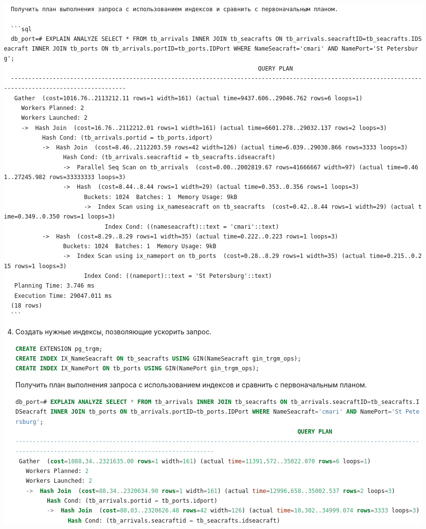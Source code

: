       

      Получить план выполнения запроса с использованием индексов и сравнить с первоначальным планом.

      ```sql
      db_port=# EXPLAIN ANALYZE SELECT * FROM tb_arrivals INNER JOIN tb_seacrafts ON tb_arrivals.seacraftID=tb_seacrafts.IDSeacraft INNER JOIN tb_ports ON tb_arrivals.portID=tb_ports.IDPort WHERE NameSeacraft='cmari' AND NamePort='St Petersburg';
                                                                             QUERY PLAN
      ---------------------------------------------------------------------------------------------------------------------------------------------------------
       Gather  (cost=1016.76..2113212.11 rows=1 width=161) (actual time=9437.606..29046.762 rows=6 loops=1)
         Workers Planned: 2
         Workers Launched: 2
         ->  Hash Join  (cost=16.76..2112212.01 rows=1 width=161) (actual time=6601.278..29032.137 rows=2 loops=3)
               Hash Cond: (tb_arrivals.portid = tb_ports.idport)
               ->  Hash Join  (cost=8.46..2112203.59 rows=42 width=126) (actual time=6.039..29030.866 rows=3333 loops=3)
                     Hash Cond: (tb_arrivals.seacraftid = tb_seacrafts.idseacraft)
                     ->  Parallel Seq Scan on tb_arrivals  (cost=0.00..2002819.67 rows=41666667 width=97) (actual time=0.461..27245.982 rows=33333333 loops=3)
                     ->  Hash  (cost=8.44..8.44 rows=1 width=29) (actual time=0.353..0.356 rows=1 loops=3)
                           Buckets: 1024  Batches: 1  Memory Usage: 9kB
                           ->  Index Scan using ix_nameseacraft on tb_seacrafts  (cost=0.42..8.44 rows=1 width=29) (actual time=0.349..0.350 rows=1 loops=3)
                                 Index Cond: ((nameseacraft)::text = 'cmari'::text)
               ->  Hash  (cost=8.29..8.29 rows=1 width=35) (actual time=0.222..0.223 rows=1 loops=3)
                     Buckets: 1024  Batches: 1  Memory Usage: 9kB
                     ->  Index Scan using ix_nameport on tb_ports  (cost=0.28..8.29 rows=1 width=35) (actual time=0.215..0.215 rows=1 loops=3)
                           Index Cond: ((nameport)::text = 'St Petersburg'::text)
       Planning Time: 3.746 ms
       Execution Time: 29047.011 ms
      (18 rows)
      ```

      

  4. Создать нужные индексы, позволяющие ускорить запрос.

      ```sql
      CREATE EXTENSION pg_trgm;
      CREATE INDEX IX_NameSeacraft ON tb_seacrafts USING GIN(NameSeacraft gin_trgm_ops);
      CREATE INDEX IX_NamePort ON tb_ports USING GIN(NamePort gin_trgm_ops);
      ```

      

      Получить план выполнения запроса с использованием индексов и сравнить с первоначальным планом.

      ```sql
      db_port=# EXPLAIN ANALYZE SELECT * FROM tb_arrivals INNER JOIN tb_seacrafts ON tb_arrivals.seacraftID=tb_seacrafts.IDSeacraft INNER JOIN tb_ports ON tb_arrivals.portID=tb_ports.IDPort WHERE NameSeacraft='cmari' AND NamePort='St Petersburg';
                                                                                       QUERY PLAN
      -----------------------------------------------------------------------------------------------------------------------------------------------------------------------------
       Gather  (cost=1088.34..2321635.00 rows=1 width=161) (actual time=11391.572..35022.070 rows=6 loops=1)
         Workers Planned: 2
         Workers Launched: 2
         ->  Hash Join  (cost=88.34..2320634.90 rows=1 width=161) (actual time=12996.658..35002.537 rows=2 loops=3)
               Hash Cond: (tb_arrivals.portid = tb_ports.idport)
               ->  Hash Join  (cost=80.03..2320626.48 rows=42 width=126) (actual time=10.302..34999.074 rows=3333 loops=3)
                     Hash Cond: (tb_arrivals.seacraftid = tb_seacrafts.idseacraft)